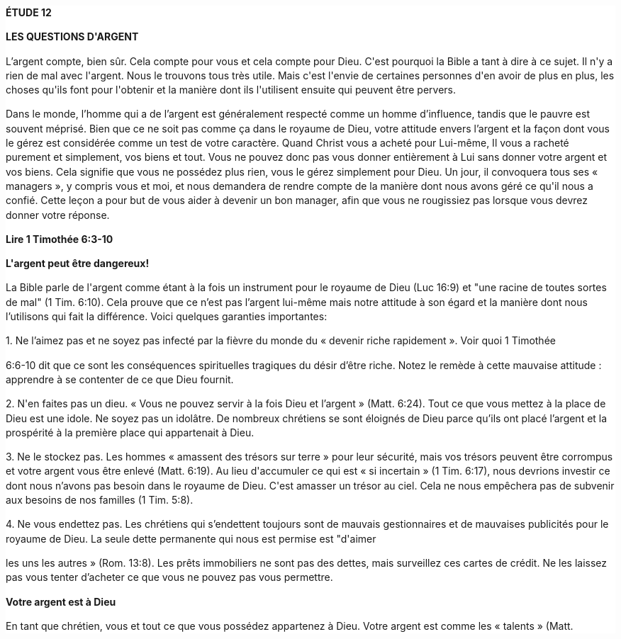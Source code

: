 **ÉTUDE 12**

**LES QUESTIONS D'ARGENT**

L’argent compte, bien sûr. Cela compte pour vous et cela compte pour Dieu. C'est pourquoi la Bible a tant à dire à ce sujet. Il n'y a rien de mal avec l'argent. Nous le trouvons tous très utile. Mais c'est l'envie de certaines personnes d'en avoir de plus en plus, les choses qu'ils font pour l'obtenir et la manière dont ils l'utilisent ensuite qui peuvent être pervers.

Dans le monde, l’homme qui a de l’argent est généralement respecté comme un homme d’influence, tandis que le pauvre est souvent méprisé. Bien que ce ne soit pas comme ça dans le royaume de Dieu, votre attitude envers l’argent et la façon dont vous le gérez est considérée comme un test de votre caractère. Quand Christ vous a acheté pour Lui-même, Il vous a racheté purement et simplement, vos biens et tout. Vous ne pouvez donc pas vous donner entièrement à Lui sans donner votre argent et vos biens. Cela signifie que vous ne possédez plus rien, vous le gérez simplement pour Dieu. Un jour, il convoquera tous ses « managers », y compris vous et moi, et nous demandera de rendre compte de la manière dont nous avons géré ce qu'il nous a confié. Cette leçon a pour but de vous aider à devenir un bon manager, afin que vous ne rougissiez pas lorsque vous devrez donner votre réponse.

**Lire 1 Timothée 6:3-10**

**L'argent peut être dangereux!**

La Bible parle de l'argent comme étant à la fois un instrument pour le royaume de Dieu (Luc 16:9) et "une racine de toutes sortes de mal" (1 Tim. 6:10). Cela prouve que ce n’est pas l’argent lui-même mais notre attitude à son égard et la manière dont nous l’utilisons qui fait la différence. Voici quelques garanties importantes:

1\. Ne l’aimez pas et ne soyez pas infecté par la fièvre du monde du « devenir riche rapidement ». Voir quoi 1 Timothée

6:6-10 dit que ce sont les conséquences spirituelles tragiques du désir d’être riche. Notez le remède à cette mauvaise attitude : apprendre à se contenter de ce que Dieu fournit.

2\. N'en faites pas un dieu. « Vous ne pouvez servir à la fois Dieu et l’argent » (Matt. 6:24). Tout ce que vous mettez à la place de Dieu est une idole. Ne soyez pas un idolâtre. De nombreux chrétiens se sont éloignés de Dieu parce qu’ils ont placé l’argent et la prospérité à la première place qui appartenait à Dieu.

3\. Ne le stockez pas. Les hommes « amassent des trésors sur terre » pour leur sécurité, mais vos trésors peuvent être corrompus et votre argent vous être enlevé (Matt. 6:19). Au lieu d'accumuler ce qui est « si incertain » (1 Tim. 6:17), nous devrions investir ce dont nous n’avons pas besoin dans le royaume de Dieu. C'est amasser un trésor au ciel. Cela ne nous empêchera pas de subvenir aux besoins de nos familles (1 Tim. 5:8).

4\. Ne vous endettez pas. Les chrétiens qui s’endettent toujours sont de mauvais gestionnaires et de mauvaises publicités pour le royaume de Dieu. La seule dette permanente qui nous est permise est "d'aimer

les uns les autres » (Rom. 13:8). Les prêts immobiliers ne sont pas des dettes, mais surveillez ces cartes de crédit. Ne les laissez pas vous tenter d’acheter ce que vous ne pouvez pas vous permettre.

**Votre argent est à Dieu**

En tant que chrétien, vous et tout ce que vous possédez appartenez à Dieu. Votre argent est comme les « talents » (Matt.
